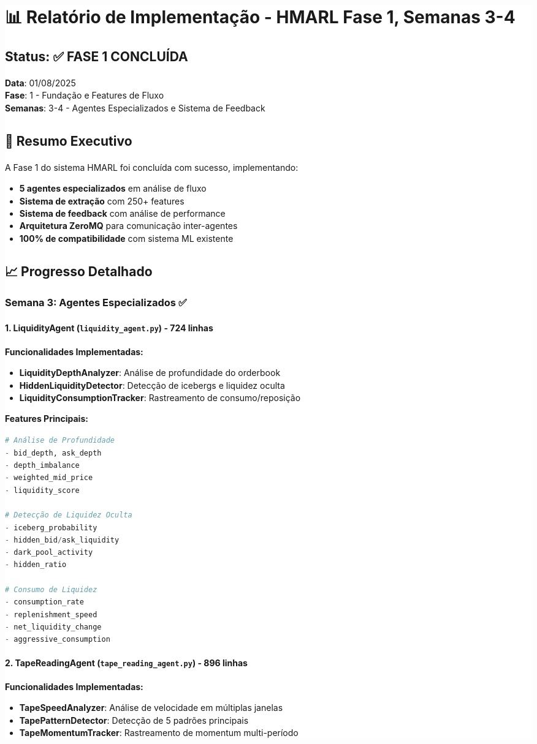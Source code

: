 # 📊 Relatório de Implementação - HMARL Fase 1, Semanas 3-4

## Status: ✅ FASE 1 CONCLUÍDA

**Data**: 01/08/2025  
**Fase**: 1 - Fundação e Features de Fluxo  
**Semanas**: 3-4 - Agentes Especializados e Sistema de Feedback  

## 🎯 Resumo Executivo

A Fase 1 do sistema HMARL foi concluída com sucesso, implementando:
- **5 agentes especializados** em análise de fluxo
- **Sistema de extração** com 250+ features
- **Sistema de feedback** com análise de performance
- **Arquitetura ZeroMQ** para comunicação inter-agentes
- **100% de compatibilidade** com sistema ML existente

## 📈 Progresso Detalhado

### Semana 3: Agentes Especializados ✅

#### 1. LiquidityAgent (`liquidity_agent.py`) - 724 linhas
**Funcionalidades Implementadas:**
- **LiquidityDepthAnalyzer**: Análise de profundidade do orderbook
- **HiddenLiquidityDetector**: Detecção de icebergs e liquidez oculta
- **LiquidityConsumptionTracker**: Rastreamento de consumo/reposição

**Features Principais:**
```python
# Análise de Profundidade
- bid_depth, ask_depth
- depth_imbalance
- weighted_mid_price
- liquidity_score

# Detecção de Liquidez Oculta
- iceberg_probability
- hidden_bid/ask_liquidity
- dark_pool_activity
- hidden_ratio

# Consumo de Liquidez
- consumption_rate
- replenishment_speed
- net_liquidity_change
- aggressive_consumption
```

#### 2. TapeReadingAgent (`tape_reading_agent.py`) - 896 linhas
**Funcionalidades Implementadas:**
- **TapeSpeedAnalyzer**: Análise de velocidade em múltiplas janelas
- **TapePatternDetector**: Detecção de 5 padrões principais
- **TapeMomentumTracker**: Rastreamento de momentum multi-período
